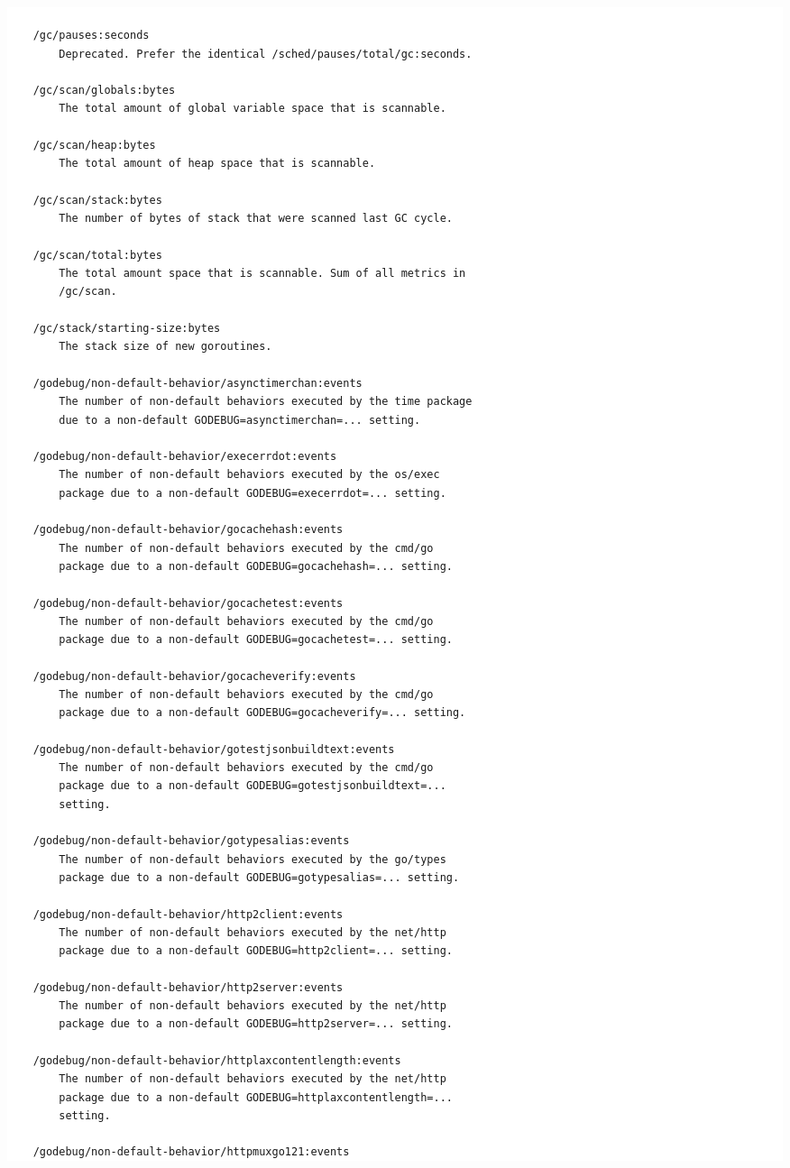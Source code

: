```

	/gc/pauses:seconds
		Deprecated. Prefer the identical /sched/pauses/total/gc:seconds.

	/gc/scan/globals:bytes
		The total amount of global variable space that is scannable.

	/gc/scan/heap:bytes
		The total amount of heap space that is scannable.

	/gc/scan/stack:bytes
		The number of bytes of stack that were scanned last GC cycle.

	/gc/scan/total:bytes
		The total amount space that is scannable. Sum of all metrics in
		/gc/scan.

	/gc/stack/starting-size:bytes
		The stack size of new goroutines.

	/godebug/non-default-behavior/asynctimerchan:events
		The number of non-default behaviors executed by the time package
		due to a non-default GODEBUG=asynctimerchan=... setting.

	/godebug/non-default-behavior/execerrdot:events
		The number of non-default behaviors executed by the os/exec
		package due to a non-default GODEBUG=execerrdot=... setting.

	/godebug/non-default-behavior/gocachehash:events
		The number of non-default behaviors executed by the cmd/go
		package due to a non-default GODEBUG=gocachehash=... setting.

	/godebug/non-default-behavior/gocachetest:events
		The number of non-default behaviors executed by the cmd/go
		package due to a non-default GODEBUG=gocachetest=... setting.

	/godebug/non-default-behavior/gocacheverify:events
		The number of non-default behaviors executed by the cmd/go
		package due to a non-default GODEBUG=gocacheverify=... setting.

	/godebug/non-default-behavior/gotestjsonbuildtext:events
		The number of non-default behaviors executed by the cmd/go
		package due to a non-default GODEBUG=gotestjsonbuildtext=...
		setting.

	/godebug/non-default-behavior/gotypesalias:events
		The number of non-default behaviors executed by the go/types
		package due to a non-default GODEBUG=gotypesalias=... setting.

	/godebug/non-default-behavior/http2client:events
		The number of non-default behaviors executed by the net/http
		package due to a non-default GODEBUG=http2client=... setting.

	/godebug/non-default-behavior/http2server:events
		The number of non-default behaviors executed by the net/http
		package due to a non-default GODEBUG=http2server=... setting.

	/godebug/non-default-behavior/httplaxcontentlength:events
		The number of non-default behaviors executed by the net/http
		package due to a non-default GODEBUG=httplaxcontentlength=...
		setting.

	/godebug/non-default-behavior/httpmuxgo121:events
```